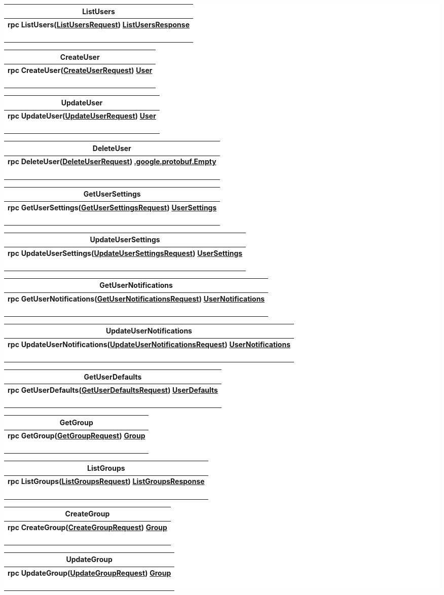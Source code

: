 | <span id="animeshon.identity.v1alpha1.Identity.ListUsers">ListUsers</span> |
| --- |
| **rpc ListUsers([ListUsersRequest](#animeshon.identity.v1alpha1.ListUsersRequest)) [ListUsersResponse](#animeshon.identity.v1alpha1.ListUsersResponse)**<br/><br/> |

| <span id="animeshon.identity.v1alpha1.Identity.CreateUser">CreateUser</span> |
| --- |
| **rpc CreateUser([CreateUserRequest](#animeshon.identity.v1alpha1.CreateUserRequest)) [User](#animeshon.identity.v1alpha1.User)**<br/><br/> |

| <span id="animeshon.identity.v1alpha1.Identity.UpdateUser">UpdateUser</span> |
| --- |
| **rpc UpdateUser([UpdateUserRequest](#animeshon.identity.v1alpha1.UpdateUserRequest)) [User](#animeshon.identity.v1alpha1.User)**<br/><br/> |

| <span id="animeshon.identity.v1alpha1.Identity.DeleteUser">DeleteUser</span> |
| --- |
| **rpc DeleteUser([DeleteUserRequest](#animeshon.identity.v1alpha1.DeleteUserRequest)) [.google.protobuf.Empty](#google.protobuf.Empty)**<br/><br/> |

| <span id="animeshon.identity.v1alpha1.Identity.GetUserSettings">GetUserSettings</span> |
| --- |
| **rpc GetUserSettings([GetUserSettingsRequest](#animeshon.identity.v1alpha1.GetUserSettingsRequest)) [UserSettings](#animeshon.identity.v1alpha1.UserSettings)**<br/><br/> |

| <span id="animeshon.identity.v1alpha1.Identity.UpdateUserSettings">UpdateUserSettings</span> |
| --- |
| **rpc UpdateUserSettings([UpdateUserSettingsRequest](#animeshon.identity.v1alpha1.UpdateUserSettingsRequest)) [UserSettings](#animeshon.identity.v1alpha1.UserSettings)**<br/><br/> |

| <span id="animeshon.identity.v1alpha1.Identity.GetUserNotifications">GetUserNotifications</span> |
| --- |
| **rpc GetUserNotifications([GetUserNotificationsRequest](#animeshon.identity.v1alpha1.GetUserNotificationsRequest)) [UserNotifications](#animeshon.identity.v1alpha1.UserNotifications)**<br/><br/> |

| <span id="animeshon.identity.v1alpha1.Identity.UpdateUserNotifications">UpdateUserNotifications</span> |
| --- |
| **rpc UpdateUserNotifications([UpdateUserNotificationsRequest](#animeshon.identity.v1alpha1.UpdateUserNotificationsRequest)) [UserNotifications](#animeshon.identity.v1alpha1.UserNotifications)**<br/><br/> |

| <span id="animeshon.identity.v1alpha1.Identity.GetUserDefaults">GetUserDefaults</span> |
| --- |
| **rpc GetUserDefaults([GetUserDefaultsRequest](#animeshon.identity.v1alpha1.GetUserDefaultsRequest)) [UserDefaults](#animeshon.identity.v1alpha1.UserDefaults)**<br/><br/> |

| <span id="animeshon.identity.v1alpha1.Identity.GetGroup">GetGroup</span> |
| --- |
| **rpc GetGroup([GetGroupRequest](#animeshon.identity.v1alpha1.GetGroupRequest)) [Group](#animeshon.identity.v1alpha1.Group)**<br/><br/> |

| <span id="animeshon.identity.v1alpha1.Identity.ListGroups">ListGroups</span> |
| --- |
| **rpc ListGroups([ListGroupsRequest](#animeshon.identity.v1alpha1.ListGroupsRequest)) [ListGroupsResponse](#animeshon.identity.v1alpha1.ListGroupsResponse)**<br/><br/> |

| <span id="animeshon.identity.v1alpha1.Identity.CreateGroup">CreateGroup</span> |
| --- |
| **rpc CreateGroup([CreateGroupRequest](#animeshon.identity.v1alpha1.CreateGroupRequest)) [Group](#animeshon.identity.v1alpha1.Group)**<br/><br/> |

| <span id="animeshon.identity.v1alpha1.Identity.UpdateGroup">UpdateGroup</span> |
| --- |
| **rpc UpdateGroup([UpdateGroupRequest](#animeshon.identity.v1alpha1.UpdateGroupRequest)) [Group](#animeshon.identity.v1alpha1.Group)**<br/><br/> |
